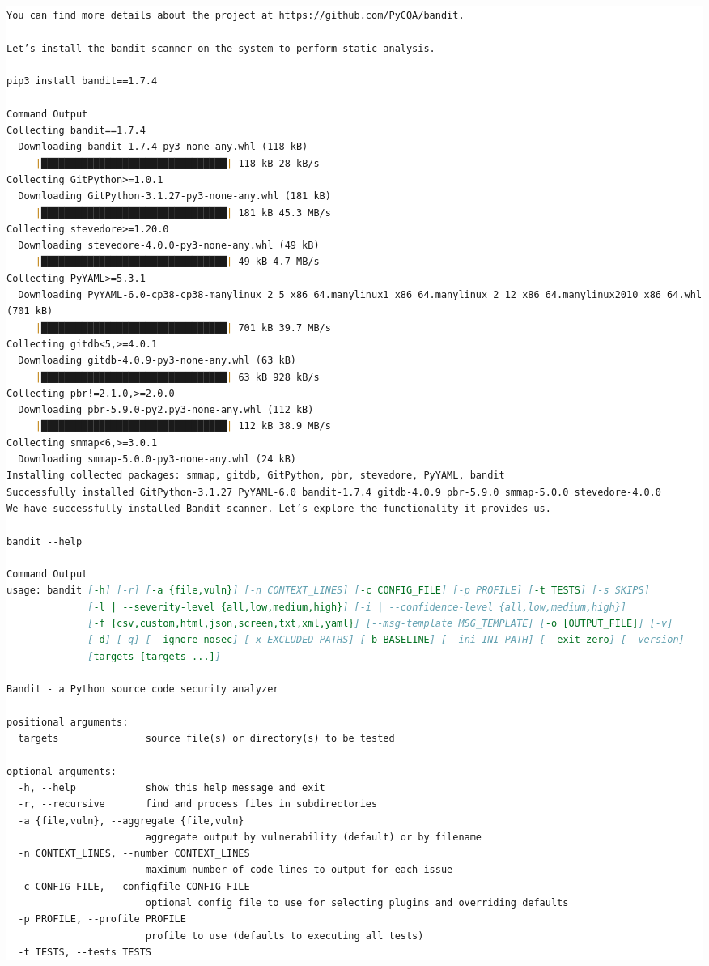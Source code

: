 ```md
You can find more details about the project at https://github.com/PyCQA/bandit.

Let’s install the bandit scanner on the system to perform static analysis.

pip3 install bandit==1.7.4

Command Output
Collecting bandit==1.7.4
  Downloading bandit-1.7.4-py3-none-any.whl (118 kB)
     |████████████████████████████████| 118 kB 28 kB/s 
Collecting GitPython>=1.0.1
  Downloading GitPython-3.1.27-py3-none-any.whl (181 kB)
     |████████████████████████████████| 181 kB 45.3 MB/s 
Collecting stevedore>=1.20.0
  Downloading stevedore-4.0.0-py3-none-any.whl (49 kB)
     |████████████████████████████████| 49 kB 4.7 MB/s 
Collecting PyYAML>=5.3.1
  Downloading PyYAML-6.0-cp38-cp38-manylinux_2_5_x86_64.manylinux1_x86_64.manylinux_2_12_x86_64.manylinux2010_x86_64.whl (701 kB)
     |████████████████████████████████| 701 kB 39.7 MB/s 
Collecting gitdb<5,>=4.0.1
  Downloading gitdb-4.0.9-py3-none-any.whl (63 kB)
     |████████████████████████████████| 63 kB 928 kB/s 
Collecting pbr!=2.1.0,>=2.0.0
  Downloading pbr-5.9.0-py2.py3-none-any.whl (112 kB)
     |████████████████████████████████| 112 kB 38.9 MB/s 
Collecting smmap<6,>=3.0.1
  Downloading smmap-5.0.0-py3-none-any.whl (24 kB)
Installing collected packages: smmap, gitdb, GitPython, pbr, stevedore, PyYAML, bandit
Successfully installed GitPython-3.1.27 PyYAML-6.0 bandit-1.7.4 gitdb-4.0.9 pbr-5.9.0 smmap-5.0.0 stevedore-4.0.0
We have successfully installed Bandit scanner. Let’s explore the functionality it provides us.

bandit --help

Command Output
usage: bandit [-h] [-r] [-a {file,vuln}] [-n CONTEXT_LINES] [-c CONFIG_FILE] [-p PROFILE] [-t TESTS] [-s SKIPS]
              [-l | --severity-level {all,low,medium,high}] [-i | --confidence-level {all,low,medium,high}]
              [-f {csv,custom,html,json,screen,txt,xml,yaml}] [--msg-template MSG_TEMPLATE] [-o [OUTPUT_FILE]] [-v]
              [-d] [-q] [--ignore-nosec] [-x EXCLUDED_PATHS] [-b BASELINE] [--ini INI_PATH] [--exit-zero] [--version]
              [targets [targets ...]]

Bandit - a Python source code security analyzer

positional arguments:
  targets               source file(s) or directory(s) to be tested

optional arguments:
  -h, --help            show this help message and exit
  -r, --recursive       find and process files in subdirectories
  -a {file,vuln}, --aggregate {file,vuln}
                        aggregate output by vulnerability (default) or by filename
  -n CONTEXT_LINES, --number CONTEXT_LINES
                        maximum number of code lines to output for each issue
  -c CONFIG_FILE, --configfile CONFIG_FILE
                        optional config file to use for selecting plugins and overriding defaults
  -p PROFILE, --profile PROFILE
                        profile to use (defaults to executing all tests)
  -t TESTS, --tests TESTS
```